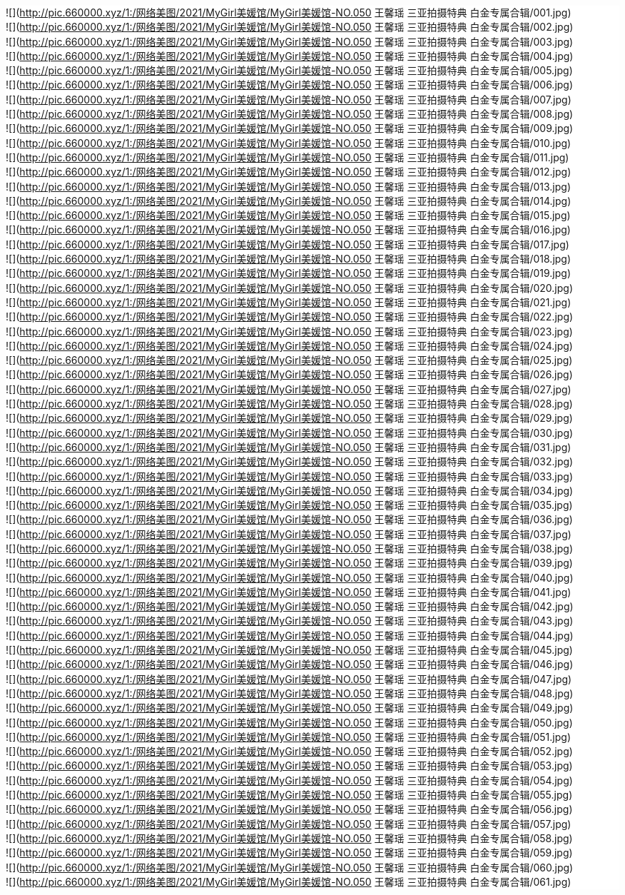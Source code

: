  ![](http://pic.660000.xyz/1:/网络美图/2021/MyGirl美媛馆/MyGirl美媛馆-NO.050 王馨瑶 三亚拍摄特典 白金专属合辑/001.jpg) <br>![](http://pic.660000.xyz/1:/网络美图/2021/MyGirl美媛馆/MyGirl美媛馆-NO.050 王馨瑶 三亚拍摄特典 白金专属合辑/002.jpg) <br>![](http://pic.660000.xyz/1:/网络美图/2021/MyGirl美媛馆/MyGirl美媛馆-NO.050 王馨瑶 三亚拍摄特典 白金专属合辑/003.jpg) <br>![](http://pic.660000.xyz/1:/网络美图/2021/MyGirl美媛馆/MyGirl美媛馆-NO.050 王馨瑶 三亚拍摄特典 白金专属合辑/004.jpg) <br>![](http://pic.660000.xyz/1:/网络美图/2021/MyGirl美媛馆/MyGirl美媛馆-NO.050 王馨瑶 三亚拍摄特典 白金专属合辑/005.jpg) <br>![](http://pic.660000.xyz/1:/网络美图/2021/MyGirl美媛馆/MyGirl美媛馆-NO.050 王馨瑶 三亚拍摄特典 白金专属合辑/006.jpg) <br>![](http://pic.660000.xyz/1:/网络美图/2021/MyGirl美媛馆/MyGirl美媛馆-NO.050 王馨瑶 三亚拍摄特典 白金专属合辑/007.jpg) <br>![](http://pic.660000.xyz/1:/网络美图/2021/MyGirl美媛馆/MyGirl美媛馆-NO.050 王馨瑶 三亚拍摄特典 白金专属合辑/008.jpg) <br>![](http://pic.660000.xyz/1:/网络美图/2021/MyGirl美媛馆/MyGirl美媛馆-NO.050 王馨瑶 三亚拍摄特典 白金专属合辑/009.jpg) <br>![](http://pic.660000.xyz/1:/网络美图/2021/MyGirl美媛馆/MyGirl美媛馆-NO.050 王馨瑶 三亚拍摄特典 白金专属合辑/010.jpg) <br>![](http://pic.660000.xyz/1:/网络美图/2021/MyGirl美媛馆/MyGirl美媛馆-NO.050 王馨瑶 三亚拍摄特典 白金专属合辑/011.jpg) <br>![](http://pic.660000.xyz/1:/网络美图/2021/MyGirl美媛馆/MyGirl美媛馆-NO.050 王馨瑶 三亚拍摄特典 白金专属合辑/012.jpg) <br>![](http://pic.660000.xyz/1:/网络美图/2021/MyGirl美媛馆/MyGirl美媛馆-NO.050 王馨瑶 三亚拍摄特典 白金专属合辑/013.jpg) <br>![](http://pic.660000.xyz/1:/网络美图/2021/MyGirl美媛馆/MyGirl美媛馆-NO.050 王馨瑶 三亚拍摄特典 白金专属合辑/014.jpg) <br>![](http://pic.660000.xyz/1:/网络美图/2021/MyGirl美媛馆/MyGirl美媛馆-NO.050 王馨瑶 三亚拍摄特典 白金专属合辑/015.jpg) <br>![](http://pic.660000.xyz/1:/网络美图/2021/MyGirl美媛馆/MyGirl美媛馆-NO.050 王馨瑶 三亚拍摄特典 白金专属合辑/016.jpg) <br>![](http://pic.660000.xyz/1:/网络美图/2021/MyGirl美媛馆/MyGirl美媛馆-NO.050 王馨瑶 三亚拍摄特典 白金专属合辑/017.jpg) <br>![](http://pic.660000.xyz/1:/网络美图/2021/MyGirl美媛馆/MyGirl美媛馆-NO.050 王馨瑶 三亚拍摄特典 白金专属合辑/018.jpg) <br>![](http://pic.660000.xyz/1:/网络美图/2021/MyGirl美媛馆/MyGirl美媛馆-NO.050 王馨瑶 三亚拍摄特典 白金专属合辑/019.jpg) <br>![](http://pic.660000.xyz/1:/网络美图/2021/MyGirl美媛馆/MyGirl美媛馆-NO.050 王馨瑶 三亚拍摄特典 白金专属合辑/020.jpg) <br>![](http://pic.660000.xyz/1:/网络美图/2021/MyGirl美媛馆/MyGirl美媛馆-NO.050 王馨瑶 三亚拍摄特典 白金专属合辑/021.jpg) <br>![](http://pic.660000.xyz/1:/网络美图/2021/MyGirl美媛馆/MyGirl美媛馆-NO.050 王馨瑶 三亚拍摄特典 白金专属合辑/022.jpg) <br>![](http://pic.660000.xyz/1:/网络美图/2021/MyGirl美媛馆/MyGirl美媛馆-NO.050 王馨瑶 三亚拍摄特典 白金专属合辑/023.jpg) <br>![](http://pic.660000.xyz/1:/网络美图/2021/MyGirl美媛馆/MyGirl美媛馆-NO.050 王馨瑶 三亚拍摄特典 白金专属合辑/024.jpg) <br>![](http://pic.660000.xyz/1:/网络美图/2021/MyGirl美媛馆/MyGirl美媛馆-NO.050 王馨瑶 三亚拍摄特典 白金专属合辑/025.jpg) <br>![](http://pic.660000.xyz/1:/网络美图/2021/MyGirl美媛馆/MyGirl美媛馆-NO.050 王馨瑶 三亚拍摄特典 白金专属合辑/026.jpg) <br>![](http://pic.660000.xyz/1:/网络美图/2021/MyGirl美媛馆/MyGirl美媛馆-NO.050 王馨瑶 三亚拍摄特典 白金专属合辑/027.jpg) <br>![](http://pic.660000.xyz/1:/网络美图/2021/MyGirl美媛馆/MyGirl美媛馆-NO.050 王馨瑶 三亚拍摄特典 白金专属合辑/028.jpg) <br>![](http://pic.660000.xyz/1:/网络美图/2021/MyGirl美媛馆/MyGirl美媛馆-NO.050 王馨瑶 三亚拍摄特典 白金专属合辑/029.jpg) <br>![](http://pic.660000.xyz/1:/网络美图/2021/MyGirl美媛馆/MyGirl美媛馆-NO.050 王馨瑶 三亚拍摄特典 白金专属合辑/030.jpg) <br>![](http://pic.660000.xyz/1:/网络美图/2021/MyGirl美媛馆/MyGirl美媛馆-NO.050 王馨瑶 三亚拍摄特典 白金专属合辑/031.jpg) <br>![](http://pic.660000.xyz/1:/网络美图/2021/MyGirl美媛馆/MyGirl美媛馆-NO.050 王馨瑶 三亚拍摄特典 白金专属合辑/032.jpg) <br>![](http://pic.660000.xyz/1:/网络美图/2021/MyGirl美媛馆/MyGirl美媛馆-NO.050 王馨瑶 三亚拍摄特典 白金专属合辑/033.jpg) <br>![](http://pic.660000.xyz/1:/网络美图/2021/MyGirl美媛馆/MyGirl美媛馆-NO.050 王馨瑶 三亚拍摄特典 白金专属合辑/034.jpg) <br>![](http://pic.660000.xyz/1:/网络美图/2021/MyGirl美媛馆/MyGirl美媛馆-NO.050 王馨瑶 三亚拍摄特典 白金专属合辑/035.jpg) <br>![](http://pic.660000.xyz/1:/网络美图/2021/MyGirl美媛馆/MyGirl美媛馆-NO.050 王馨瑶 三亚拍摄特典 白金专属合辑/036.jpg) <br>![](http://pic.660000.xyz/1:/网络美图/2021/MyGirl美媛馆/MyGirl美媛馆-NO.050 王馨瑶 三亚拍摄特典 白金专属合辑/037.jpg) <br>![](http://pic.660000.xyz/1:/网络美图/2021/MyGirl美媛馆/MyGirl美媛馆-NO.050 王馨瑶 三亚拍摄特典 白金专属合辑/038.jpg) <br>![](http://pic.660000.xyz/1:/网络美图/2021/MyGirl美媛馆/MyGirl美媛馆-NO.050 王馨瑶 三亚拍摄特典 白金专属合辑/039.jpg) <br>![](http://pic.660000.xyz/1:/网络美图/2021/MyGirl美媛馆/MyGirl美媛馆-NO.050 王馨瑶 三亚拍摄特典 白金专属合辑/040.jpg) <br>![](http://pic.660000.xyz/1:/网络美图/2021/MyGirl美媛馆/MyGirl美媛馆-NO.050 王馨瑶 三亚拍摄特典 白金专属合辑/041.jpg) <br>![](http://pic.660000.xyz/1:/网络美图/2021/MyGirl美媛馆/MyGirl美媛馆-NO.050 王馨瑶 三亚拍摄特典 白金专属合辑/042.jpg) <br>![](http://pic.660000.xyz/1:/网络美图/2021/MyGirl美媛馆/MyGirl美媛馆-NO.050 王馨瑶 三亚拍摄特典 白金专属合辑/043.jpg) <br>![](http://pic.660000.xyz/1:/网络美图/2021/MyGirl美媛馆/MyGirl美媛馆-NO.050 王馨瑶 三亚拍摄特典 白金专属合辑/044.jpg) <br>![](http://pic.660000.xyz/1:/网络美图/2021/MyGirl美媛馆/MyGirl美媛馆-NO.050 王馨瑶 三亚拍摄特典 白金专属合辑/045.jpg) <br>![](http://pic.660000.xyz/1:/网络美图/2021/MyGirl美媛馆/MyGirl美媛馆-NO.050 王馨瑶 三亚拍摄特典 白金专属合辑/046.jpg) <br>![](http://pic.660000.xyz/1:/网络美图/2021/MyGirl美媛馆/MyGirl美媛馆-NO.050 王馨瑶 三亚拍摄特典 白金专属合辑/047.jpg) <br>![](http://pic.660000.xyz/1:/网络美图/2021/MyGirl美媛馆/MyGirl美媛馆-NO.050 王馨瑶 三亚拍摄特典 白金专属合辑/048.jpg) <br>![](http://pic.660000.xyz/1:/网络美图/2021/MyGirl美媛馆/MyGirl美媛馆-NO.050 王馨瑶 三亚拍摄特典 白金专属合辑/049.jpg) <br>![](http://pic.660000.xyz/1:/网络美图/2021/MyGirl美媛馆/MyGirl美媛馆-NO.050 王馨瑶 三亚拍摄特典 白金专属合辑/050.jpg) <br>![](http://pic.660000.xyz/1:/网络美图/2021/MyGirl美媛馆/MyGirl美媛馆-NO.050 王馨瑶 三亚拍摄特典 白金专属合辑/051.jpg) <br>![](http://pic.660000.xyz/1:/网络美图/2021/MyGirl美媛馆/MyGirl美媛馆-NO.050 王馨瑶 三亚拍摄特典 白金专属合辑/052.jpg) <br>![](http://pic.660000.xyz/1:/网络美图/2021/MyGirl美媛馆/MyGirl美媛馆-NO.050 王馨瑶 三亚拍摄特典 白金专属合辑/053.jpg) <br>![](http://pic.660000.xyz/1:/网络美图/2021/MyGirl美媛馆/MyGirl美媛馆-NO.050 王馨瑶 三亚拍摄特典 白金专属合辑/054.jpg) <br>![](http://pic.660000.xyz/1:/网络美图/2021/MyGirl美媛馆/MyGirl美媛馆-NO.050 王馨瑶 三亚拍摄特典 白金专属合辑/055.jpg) <br>![](http://pic.660000.xyz/1:/网络美图/2021/MyGirl美媛馆/MyGirl美媛馆-NO.050 王馨瑶 三亚拍摄特典 白金专属合辑/056.jpg) <br>![](http://pic.660000.xyz/1:/网络美图/2021/MyGirl美媛馆/MyGirl美媛馆-NO.050 王馨瑶 三亚拍摄特典 白金专属合辑/057.jpg) <br>![](http://pic.660000.xyz/1:/网络美图/2021/MyGirl美媛馆/MyGirl美媛馆-NO.050 王馨瑶 三亚拍摄特典 白金专属合辑/058.jpg) <br>![](http://pic.660000.xyz/1:/网络美图/2021/MyGirl美媛馆/MyGirl美媛馆-NO.050 王馨瑶 三亚拍摄特典 白金专属合辑/059.jpg) <br>![](http://pic.660000.xyz/1:/网络美图/2021/MyGirl美媛馆/MyGirl美媛馆-NO.050 王馨瑶 三亚拍摄特典 白金专属合辑/060.jpg) <br>![](http://pic.660000.xyz/1:/网络美图/2021/MyGirl美媛馆/MyGirl美媛馆-NO.050 王馨瑶 三亚拍摄特典 白金专属合辑/061.jpg)